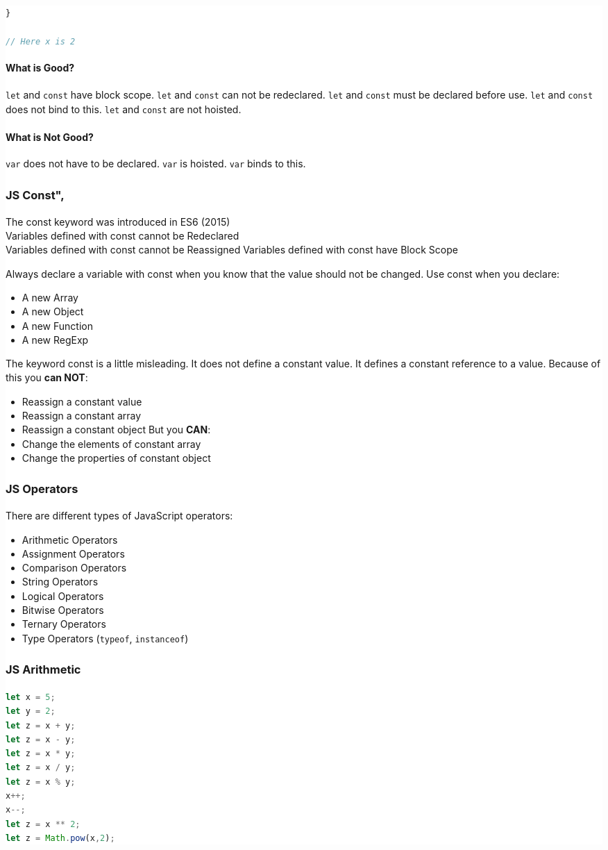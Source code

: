 ```js
}

// Here x is 2
```
#### What is Good?
`let` and `const` have block scope.
`let` and `const` can not be redeclared.
`let` and `const` must be declared before use.
`let` and `const` does not bind to this.
`let` and `const` are not hoisted.
#### What is Not Good?
`var` does not have to be declared.
`var` is hoisted.
`var` binds to this.
### JS Const",
The const keyword was introduced in ES6 (2015)   
Variables defined with const cannot be Redeclared   
Variables defined with const cannot be Reassigned
Variables defined with const have Block Scope

Always declare a variable with const when you know that the value should not be changed.
Use const when you declare:
- A new Array
- A new Object
- A new Function
- A new RegExp

The keyword const is a little misleading.
It does not define a constant value. It defines a constant reference to a value.
Because of this you **can NOT**:
- Reassign a constant value
- Reassign a constant array
- Reassign a constant object
But you **CAN**:
- Change the elements of constant array
- Change the properties of constant object

### JS Operators
There are different types of JavaScript operators:
- Arithmetic Operators
- Assignment Operators
- Comparison Operators
- String Operators
- Logical Operators
- Bitwise Operators
- Ternary Operators
- Type Operators (`typeof`, `instanceof`)

### JS Arithmetic
```js
let x = 5;
let y = 2;
let z = x + y;
let z = x - y;
let z = x * y;
let z = x / y;
let z = x % y;
x++;
x--;
let z = x ** 2;
let z = Math.pow(x,2);
```
